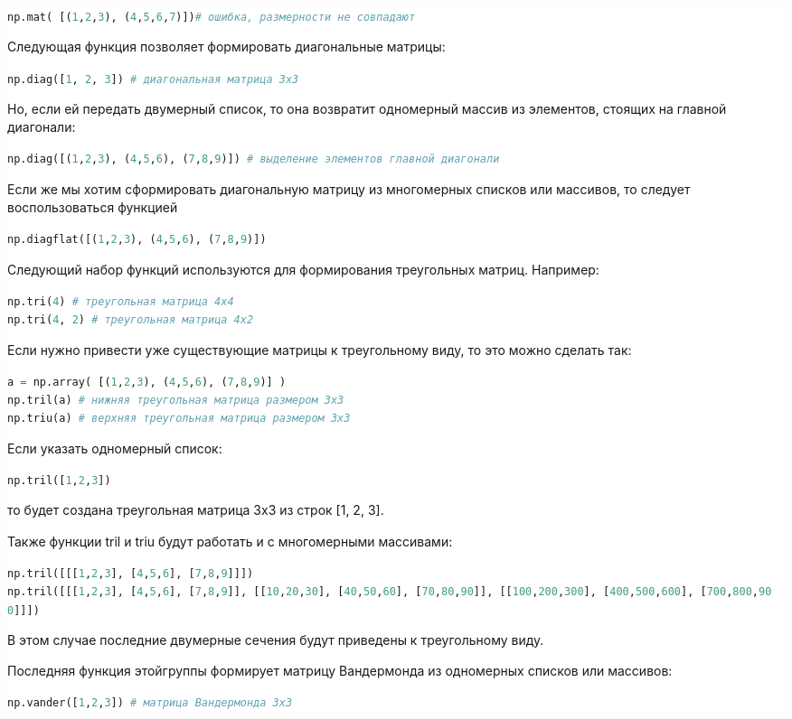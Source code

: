 ```python
np.mat( [(1,2,3), (4,5,6,7)])# ошибка, размерности не совпадают
```

Следующая функция позволяет формировать диагональные матрицы:

```python
np.diag([1, 2, 3]) # диагональная матрица 3x3
```

Но, если ей передать двумерный список, то она возвратит одномерный массив из элементов, стоящих на главной диагонали:

```python
np.diag([(1,2,3), (4,5,6), (7,8,9)]) # выделение элементов главной диагонали
```

Если же мы хотим сформировать диагональную матрицу из многомерных списков или массивов, то следует воспользоваться функцией

```python
np.diagflat([(1,2,3), (4,5,6), (7,8,9)])
```

Следующий набор функций используются для формирования треугольных матриц. Например:

```python
np.tri(4) # треугольная матрица 4x4
np.tri(4, 2) # треугольная матрица 4x2
```

Если нужно привести уже существующие матрицы к треугольному виду, то это можно сделать так:

```python
a = np.array( [(1,2,3), (4,5,6), (7,8,9)] )
np.tril(a) # нижняя треугольная матрица размером 3x3
np.triu(a) # верхняя треугольная матрица размером 3x3
```

Если указать одномерный список:

```python
np.tril([1,2,3])
```

то будет создана треугольная матрица 3x3 из строк [1, 2, 3].

Также функции tril и triu будут работать и с многомерными массивами:

```python
np.tril([[[1,2,3], [4,5,6], [7,8,9]]])
np.tril([[[1,2,3], [4,5,6], [7,8,9]], [[10,20,30], [40,50,60], [70,80,90]], [[100,200,300], [400,500,600], [700,800,900]]])
```

В этом случае последние двумерные сечения будут приведены к треугольному виду.

Последняя функция этойгруппы формирует матрицу Вандермонда из одномерных списков или массивов:

```python
np.vander([1,2,3]) # матрица Вандермонда 3x3
```

